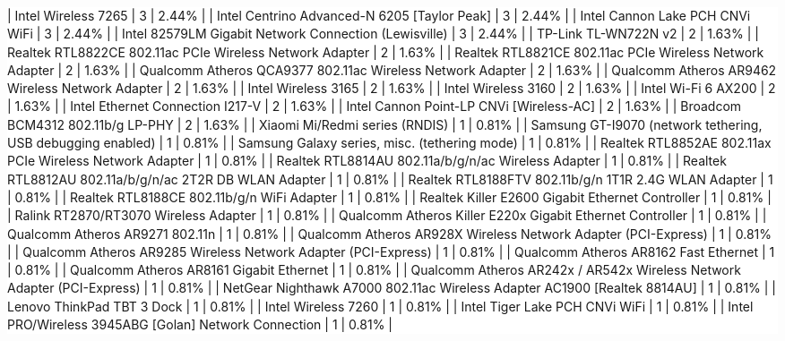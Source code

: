 | Intel Wireless 7265                                                       | 3         | 2.44%   |
| Intel Centrino Advanced-N 6205 [Taylor Peak]                              | 3         | 2.44%   |
| Intel Cannon Lake PCH CNVi WiFi                                           | 3         | 2.44%   |
| Intel 82579LM Gigabit Network Connection (Lewisville)                     | 3         | 2.44%   |
| TP-Link TL-WN722N v2                                                      | 2         | 1.63%   |
| Realtek RTL8822CE 802.11ac PCIe Wireless Network Adapter                  | 2         | 1.63%   |
| Realtek RTL8821CE 802.11ac PCIe Wireless Network Adapter                  | 2         | 1.63%   |
| Qualcomm Atheros QCA9377 802.11ac Wireless Network Adapter                | 2         | 1.63%   |
| Qualcomm Atheros AR9462 Wireless Network Adapter                          | 2         | 1.63%   |
| Intel Wireless 3165                                                       | 2         | 1.63%   |
| Intel Wireless 3160                                                       | 2         | 1.63%   |
| Intel Wi-Fi 6 AX200                                                       | 2         | 1.63%   |
| Intel Ethernet Connection I217-V                                          | 2         | 1.63%   |
| Intel Cannon Point-LP CNVi [Wireless-AC]                                  | 2         | 1.63%   |
| Broadcom BCM4312 802.11b/g LP-PHY                                         | 2         | 1.63%   |
| Xiaomi Mi/Redmi series (RNDIS)                                            | 1         | 0.81%   |
| Samsung GT-I9070 (network tethering, USB debugging enabled)               | 1         | 0.81%   |
| Samsung Galaxy series, misc. (tethering mode)                             | 1         | 0.81%   |
| Realtek RTL8852AE 802.11ax PCIe Wireless Network Adapter                  | 1         | 0.81%   |
| Realtek RTL8814AU 802.11a/b/g/n/ac Wireless Adapter                       | 1         | 0.81%   |
| Realtek RTL8812AU 802.11a/b/g/n/ac 2T2R DB WLAN Adapter                   | 1         | 0.81%   |
| Realtek RTL8188FTV 802.11b/g/n 1T1R 2.4G WLAN Adapter                     | 1         | 0.81%   |
| Realtek RTL8188CE 802.11b/g/n WiFi Adapter                                | 1         | 0.81%   |
| Realtek Killer E2600 Gigabit Ethernet Controller                          | 1         | 0.81%   |
| Ralink RT2870/RT3070 Wireless Adapter                                     | 1         | 0.81%   |
| Qualcomm Atheros Killer E220x Gigabit Ethernet Controller                 | 1         | 0.81%   |
| Qualcomm Atheros AR9271 802.11n                                           | 1         | 0.81%   |
| Qualcomm Atheros AR928X Wireless Network Adapter (PCI-Express)            | 1         | 0.81%   |
| Qualcomm Atheros AR9285 Wireless Network Adapter (PCI-Express)            | 1         | 0.81%   |
| Qualcomm Atheros AR8162 Fast Ethernet                                     | 1         | 0.81%   |
| Qualcomm Atheros AR8161 Gigabit Ethernet                                  | 1         | 0.81%   |
| Qualcomm Atheros AR242x / AR542x Wireless Network Adapter (PCI-Express)   | 1         | 0.81%   |
| NetGear Nighthawk A7000 802.11ac Wireless Adapter AC1900 [Realtek 8814AU] | 1         | 0.81%   |
| Lenovo ThinkPad TBT 3 Dock                                                | 1         | 0.81%   |
| Intel Wireless 7260                                                       | 1         | 0.81%   |
| Intel Tiger Lake PCH CNVi WiFi                                            | 1         | 0.81%   |
| Intel PRO/Wireless 3945ABG [Golan] Network Connection                     | 1         | 0.81%   |